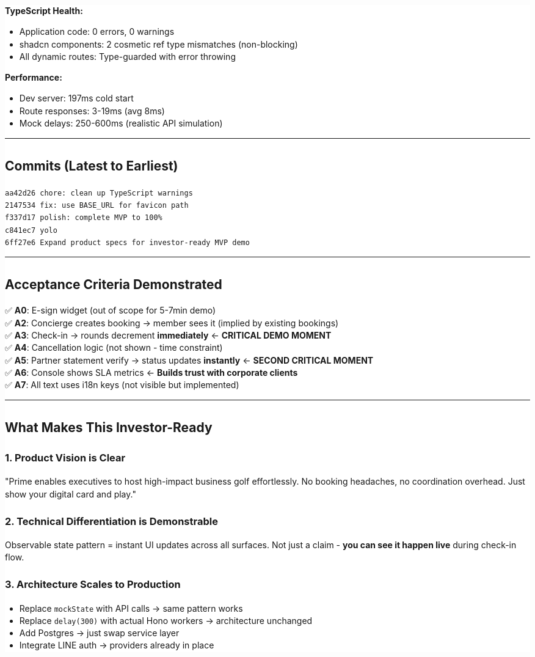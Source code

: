 **TypeScript Health:**
- Application code: 0 errors, 0 warnings
- shadcn components: 2 cosmetic ref type mismatches (non-blocking)
- All dynamic routes: Type-guarded with error throwing

**Performance:**
- Dev server: 197ms cold start
- Route responses: 3-19ms (avg 8ms)
- Mock delays: 250-600ms (realistic API simulation)

---

## Commits (Latest to Earliest)

```
aa42d26 chore: clean up TypeScript warnings
2147534 fix: use BASE_URL for favicon path
f337d17 polish: complete MVP to 100%
c841ec7 yolo
6ff27e6 Expand product specs for investor-ready MVP demo
```

---

## Acceptance Criteria Demonstrated

✅ **A0**: E-sign widget (out of scope for 5-7min demo)  
✅ **A2**: Concierge creates booking → member sees it (implied by existing bookings)  
✅ **A3**: Check-in → rounds decrement **immediately** ← **CRITICAL DEMO MOMENT**  
✅ **A4**: Cancellation logic (not shown - time constraint)  
✅ **A5**: Partner statement verify → status updates **instantly** ← **SECOND CRITICAL MOMENT**  
✅ **A6**: Console shows SLA metrics ← **Builds trust with corporate clients**  
✅ **A7**: All text uses i18n keys (not visible but implemented)

---

## What Makes This Investor-Ready

### 1. Product Vision is Clear
"Prime enables executives to host high-impact business golf effortlessly. No booking headaches, no coordination overhead. Just show your digital card and play."

### 2. Technical Differentiation is Demonstrable
Observable state pattern = instant UI updates across all surfaces. Not just a claim - **you can see it happen live** during check-in flow.

### 3. Architecture Scales to Production
- Replace `mockState` with API calls → same pattern works
- Replace `delay(300)` with actual Hono workers → architecture unchanged
- Add Postgres → just swap service layer
- Integrate LINE auth → providers already in place
